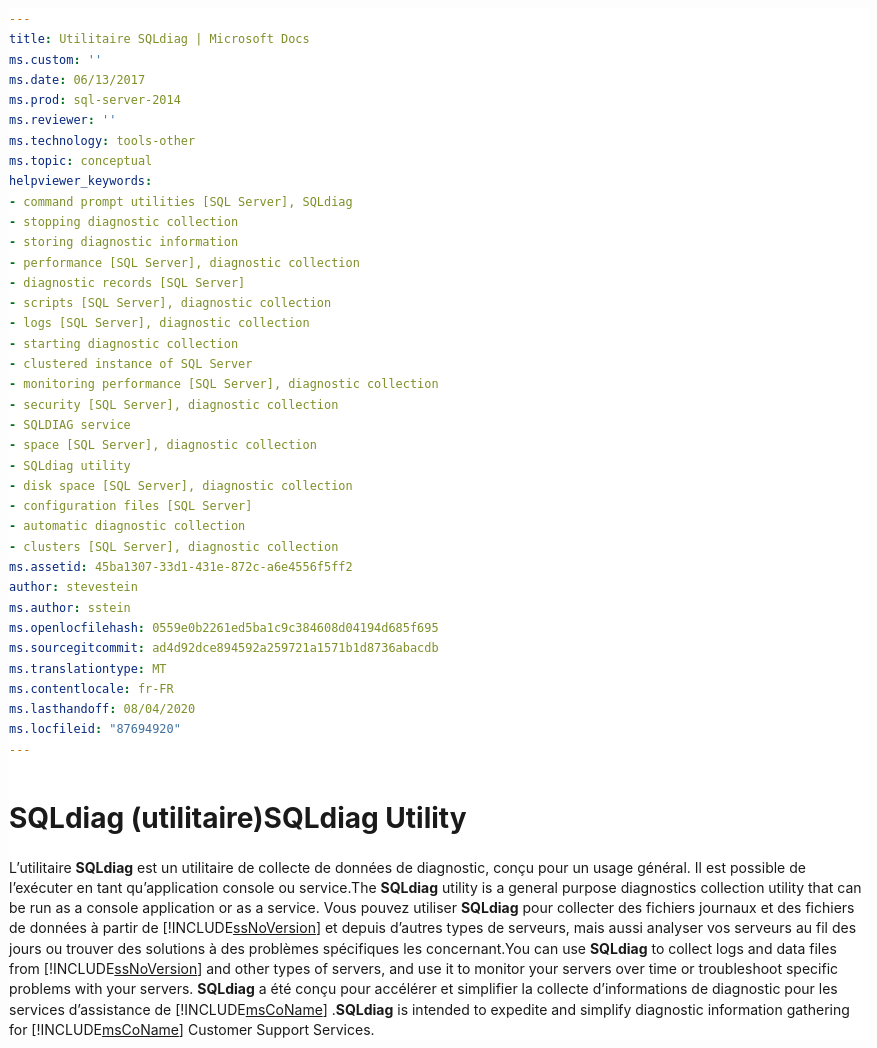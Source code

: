```yaml
---
title: Utilitaire SQLdiag | Microsoft Docs
ms.custom: ''
ms.date: 06/13/2017
ms.prod: sql-server-2014
ms.reviewer: ''
ms.technology: tools-other
ms.topic: conceptual
helpviewer_keywords:
- command prompt utilities [SQL Server], SQLdiag
- stopping diagnostic collection
- storing diagnostic information
- performance [SQL Server], diagnostic collection
- diagnostic records [SQL Server]
- scripts [SQL Server], diagnostic collection
- logs [SQL Server], diagnostic collection
- starting diagnostic collection
- clustered instance of SQL Server
- monitoring performance [SQL Server], diagnostic collection
- security [SQL Server], diagnostic collection
- SQLDIAG service
- space [SQL Server], diagnostic collection
- SQLdiag utility
- disk space [SQL Server], diagnostic collection
- configuration files [SQL Server]
- automatic diagnostic collection
- clusters [SQL Server], diagnostic collection
ms.assetid: 45ba1307-33d1-431e-872c-a6e4556f5ff2
author: stevestein
ms.author: sstein
ms.openlocfilehash: 0559e0b2261ed5ba1c9c384608d04194d685f695
ms.sourcegitcommit: ad4d92dce894592a259721a1571b1d8736abacdb
ms.translationtype: MT
ms.contentlocale: fr-FR
ms.lasthandoff: 08/04/2020
ms.locfileid: "87694920"
---
```

# <a name="sqldiag-utility"></a><span data-ttu-id="5a9f9-102">SQLdiag (utilitaire)</span><span class="sxs-lookup"><span data-stu-id="5a9f9-102">SQLdiag Utility</span></span>
  <span data-ttu-id="5a9f9-103">L’utilitaire **SQLdiag** est un utilitaire de collecte de données de diagnostic, conçu pour un usage général. Il est possible de l’exécuter en tant qu’application console ou service.</span><span class="sxs-lookup"><span data-stu-id="5a9f9-103">The **SQLdiag** utility is a general purpose diagnostics collection utility that can be run as a console application or as a service.</span></span> <span data-ttu-id="5a9f9-104">Vous pouvez utiliser **SQLdiag** pour collecter des fichiers journaux et des fichiers de données à partir de [!INCLUDE[ssNoVersion](../includes/ssnoversion-md.md)] et depuis d’autres types de serveurs, mais aussi analyser vos serveurs au fil des jours ou trouver des solutions à des problèmes spécifiques les concernant.</span><span class="sxs-lookup"><span data-stu-id="5a9f9-104">You can use **SQLdiag** to collect logs and data files from [!INCLUDE[ssNoVersion](../includes/ssnoversion-md.md)] and other types of servers, and use it to monitor your servers over time or troubleshoot specific problems with your servers.</span></span> <span data-ttu-id="5a9f9-105">**SQLdiag** a été conçu pour accélérer et simplifier la collecte d’informations de diagnostic pour les services d’assistance de [!INCLUDE[msCoName](../includes/msconame-md.md)] .</span><span class="sxs-lookup"><span data-stu-id="5a9f9-105">**SQLdiag** is intended to expedite and simplify diagnostic information gathering for [!INCLUDE[msCoName](../includes/msconame-md.md)] Customer Support Services.</span></span>  
  